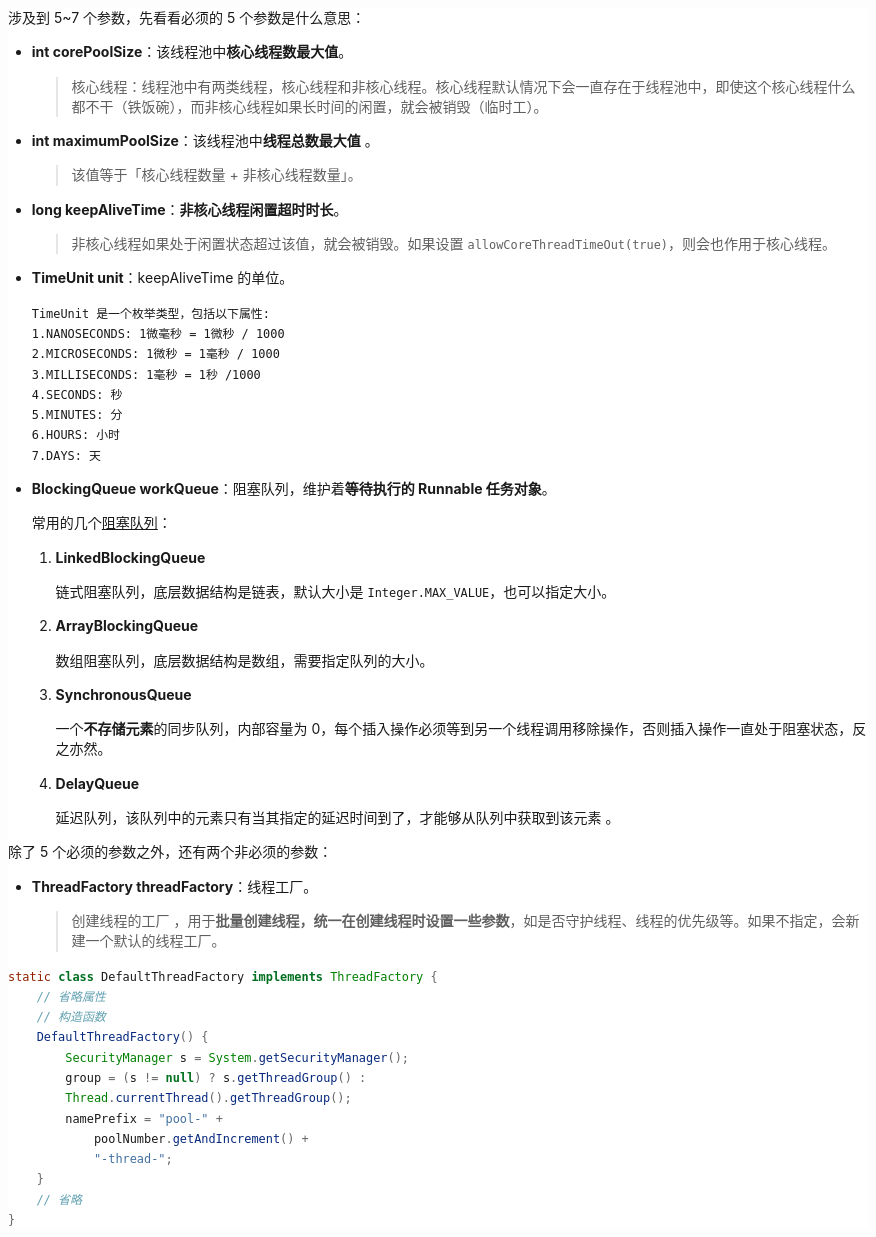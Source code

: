 涉及到 5~7 个参数，先看看必须的 5 个参数是什么意思：

- **int corePoolSize**：该线程池中**核心线程数最大值**。

  > 核心线程：线程池中有两类线程，核心线程和非核心线程。核心线程默认情况下会一直存在于线程池中，即使这个核心线程什么都不干（铁饭碗），而非核心线程如果长时间的闲置，就会被销毁（临时工）。

- **int maximumPoolSize**：该线程池中**线程总数最大值** 。

  > 该值等于「核心线程数量 + 非核心线程数量」。

- **long keepAliveTime**：**非核心线程闲置超时时长**。

  > 非核心线程如果处于闲置状态超过该值，就会被销毁。如果设置 `allowCoreThreadTimeOut(true)`，则会也作用于核心线程。

- **TimeUnit unit**：keepAliveTime 的单位。

   ```
  TimeUnit 是一个枚举类型，包括以下属性:
   1.NANOSECONDS: 1微毫秒 = 1微秒 / 1000 
  2.MICROSECONDS: 1微秒 = 1毫秒 / 1000 
   3.MILLISECONDS: 1毫秒 = 1秒 /1000 
  4.SECONDS: 秒 
   5.MINUTES: 分 
  6.HOURS: 小时 
   7.DAYS: 天
  ```
  
- **BlockingQueue workQueue**：阻塞队列，维护着**等待执行的 Runnable 任务对象**。

  常用的几个[阻塞队列](##二、阻塞队列)：

  1. **LinkedBlockingQueue**

     链式阻塞队列，底层数据结构是链表，默认大小是 `Integer.MAX_VALUE`，也可以指定大小。

  2. **ArrayBlockingQueue**

     数组阻塞队列，底层数据结构是数组，需要指定队列的大小。

  3. **SynchronousQueue**

     一个**不存储元素**的同步队列，内部容量为 0，每个插入操作必须等到另一个线程调用移除操作，否则插入操作一直处于阻塞状态，反之亦然。

  4. **DelayQueue**

     延迟队列，该队列中的元素只有当其指定的延迟时间到了，才能够从队列中获取到该元素 。

除了 5 个必须的参数之外，还有两个非必须的参数：

- **ThreadFactory threadFactory**：线程工厂。

  > 创建线程的工厂 ，用于**批量创建线程，统一在创建线程时设置一些参数**，如是否守护线程、线程的优先级等。如果不指定，会新建一个默认的线程工厂。

```java
static class DefaultThreadFactory implements ThreadFactory {
    // 省略属性
    // 构造函数
    DefaultThreadFactory() {
        SecurityManager s = System.getSecurityManager();
        group = (s != null) ? s.getThreadGroup() :
        Thread.currentThread().getThreadGroup();
        namePrefix = "pool-" +
            poolNumber.getAndIncrement() +
            "-thread-";
    }
    // 省略
}
```
